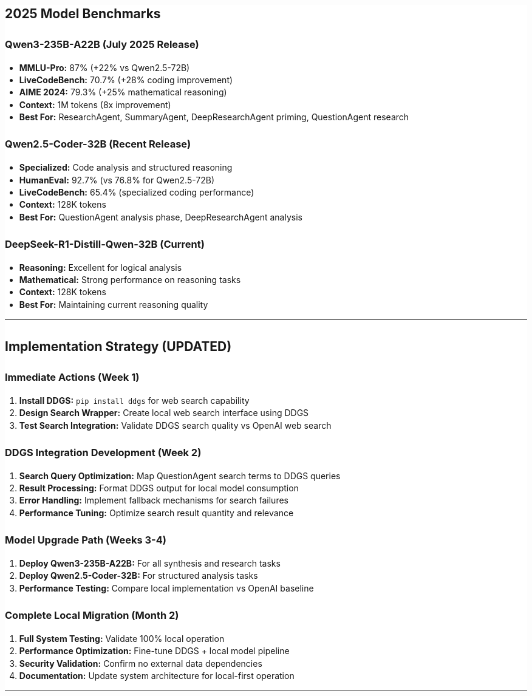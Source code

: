 
## 2025 Model Benchmarks

### **Qwen3-235B-A22B** (July 2025 Release)
- **MMLU-Pro:** 87% (+22% vs Qwen2.5-72B)
- **LiveCodeBench:** 70.7% (+28% coding improvement)
- **AIME 2024:** 79.3% (+25% mathematical reasoning)
- **Context:** 1M tokens (8x improvement)
- **Best For:** ResearchAgent, SummaryAgent, DeepResearchAgent priming, QuestionAgent research

### **Qwen2.5-Coder-32B** (Recent Release)
- **Specialized:** Code analysis and structured reasoning
- **HumanEval:** 92.7% (vs 76.8% for Qwen2.5-72B)
- **LiveCodeBench:** 65.4% (specialized coding performance)
- **Context:** 128K tokens
- **Best For:** QuestionAgent analysis phase, DeepResearchAgent analysis

### **DeepSeek-R1-Distill-Qwen-32B** (Current)
- **Reasoning:** Excellent for logical analysis
- **Mathematical:** Strong performance on reasoning tasks
- **Context:** 128K tokens
- **Best For:** Maintaining current reasoning quality

---

## Implementation Strategy (UPDATED)

### **Immediate Actions (Week 1)**
1. **Install DDGS:** `pip install ddgs` for web search capability
2. **Design Search Wrapper:** Create local web search interface using DDGS
3. **Test Search Integration:** Validate DDGS search quality vs OpenAI web search

### **DDGS Integration Development (Week 2)**
1. **Search Query Optimization:** Map QuestionAgent search terms to DDGS queries
2. **Result Processing:** Format DDGS output for local model consumption  
3. **Error Handling:** Implement fallback mechanisms for search failures
4. **Performance Tuning:** Optimize search result quantity and relevance

### **Model Upgrade Path (Weeks 3-4)**
1. **Deploy Qwen3-235B-A22B:** For all synthesis and research tasks
2. **Deploy Qwen2.5-Coder-32B:** For structured analysis tasks
3. **Performance Testing:** Compare local implementation vs OpenAI baseline

### **Complete Local Migration (Month 2)**
1. **Full System Testing:** Validate 100% local operation
2. **Performance Optimization:** Fine-tune DDGS + local model pipeline
3. **Security Validation:** Confirm no external data dependencies
4. **Documentation:** Update system architecture for local-first operation

---